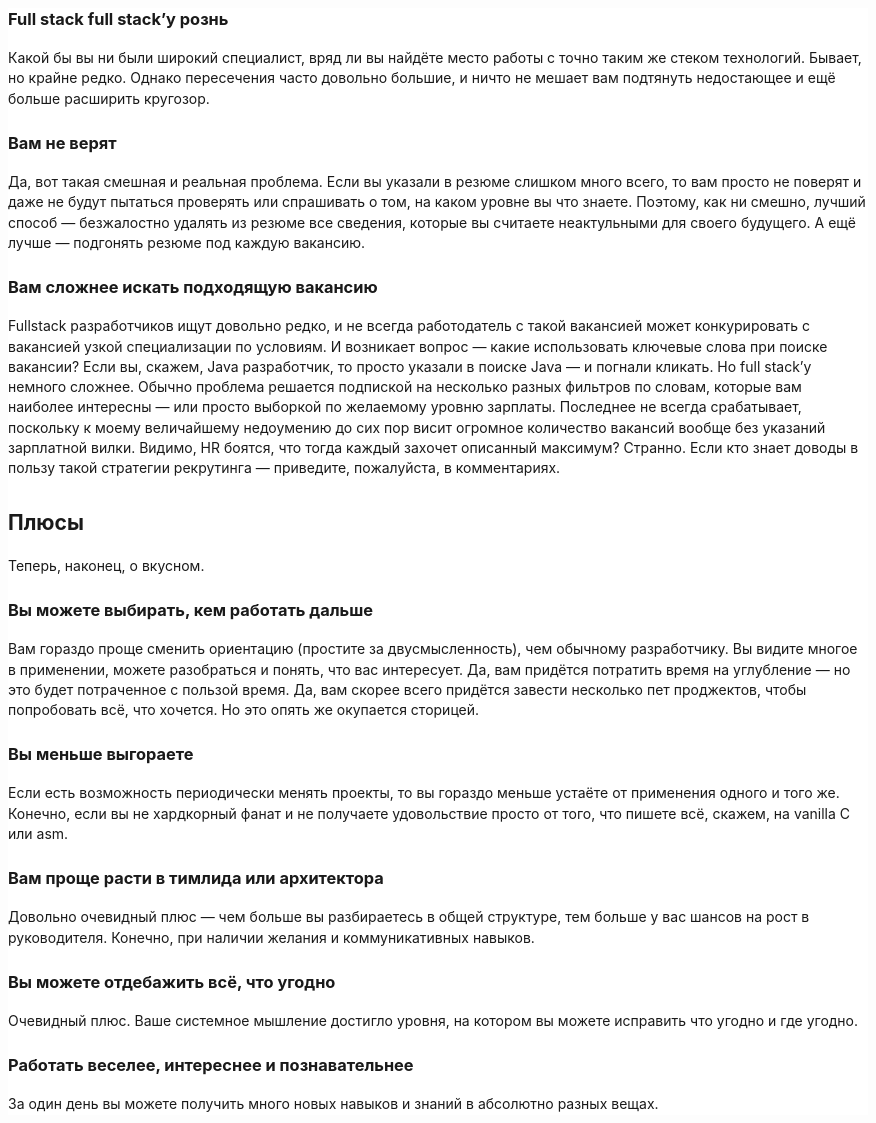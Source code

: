 ### Full stack full stack’у рознь
Какой бы вы ни были широкий специалист, вряд ли вы найдёте место работы с точно таким же стеком технологий. Бывает, но крайне редко. Однако пересечения часто довольно большие, и ничто не мешает вам подтянуть недостающее и ещё больше расширить кругозор.

### Вам не верят
Да, вот такая смешная и реальная проблема. Если вы указали в резюме слишком много всего, то вам просто не поверят и даже не будут пытаться проверять или спрашивать о том, на каком уровне вы что знаете. Поэтому, как ни смешно, лучший способ — безжалостно удалять из резюме все сведения, которые вы считаете неактульными для своего будущего. А ещё лучше — подгонять резюме под каждую вакансию.

### Вам сложнее искать подходящую вакансию
Fullstack разработчиков ищут довольно редко, и не всегда работодатель с такой вакансией может конкурировать с вакансией узкой специализации по условиям. И возникает вопрос — какие использовать ключевые слова при поиске вакансии? Если вы, скажем, Java разработчик, то просто указали в поиске Java — и погнали кликать. Но full stack’у немного сложнее. Обычно проблема решается подпиской на несколько разных фильтров по словам, которые вам наиболее интересны — или просто выборкой по желаемому уровню зарплаты. Последнее не всегда срабатывает, поскольку к моему величайшему недоумению до сих пор висит огромное количество вакансий вообще без указаний зарплатной вилки. Видимо, HR боятся, что тогда каждый захочет описанный максимум? Странно. Если кто знает доводы в пользу такой стратегии рекрутинга — приведите, пожалуйста, в комментариях.

## Плюсы

Теперь, наконец, о вкусном.

### Вы можете выбирать, кем работать дальше
Вам гораздо проще сменить ориентацию (простите за двусмысленность), чем обычному разработчику. Вы видите многое в применении, можете разобраться и понять, что вас интересует. Да, вам придётся потратить время на углубление — но это будет потраченное с пользой время. Да, вам скорее всего придётся завести несколько пет проджектов, чтобы попробовать всё, что хочется. Но это опять же окупается сторицей.

### Вы меньше выгораете
Если есть возможность периодически менять проекты, то вы гораздо меньше устаёте от применения одного и того же. Конечно, если вы не хардкорный фанат и не получаете удовольствие просто от того, что пишете всё, скажем, на vanilla C или asm.

### Вам проще расти в тимлида или архитектора
Довольно очевидный плюс — чем больше вы разбираетесь в общей структуре, тем больше у вас шансов на рост в руководителя. Конечно, при наличии желания и коммуникативных навыков.

### Вы можете отдебажить всё, что угодно
Очевидный плюс. Ваше системное мышление достигло уровня, на котором вы можете исправить что угодно и где угодно.

### Работать веселее, интереснее и познавательнее
За один день вы можете получить много новых навыков и знаний в абсолютно разных вещах.
